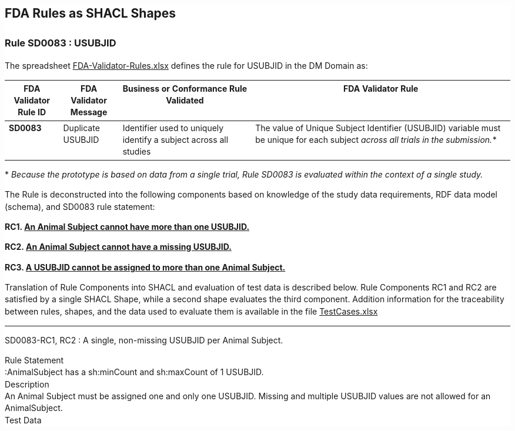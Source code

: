 ## FDA Rules as SHACL Shapes




<a name='ruleSD0083'></a>
### <font class='FDARule'>Rule SD0083 : USUBJID</font>

The spreadsheet [FDA-Validator-Rules.xlsx](https://github.com/phuse-org/SENDConform/tree/master/doc/FDA/FDA-Validator-Rules.xlsx) defines the rule for USUBJID in the DM Domain as:

FDA Validator Rule ID | FDA Validator Message | Business or Conformance Rule Validated | FDA Validator Rule  
------|-------------------|--------------------------|-----------------------------
**SD0083** |Duplicate USUBJID | Identifier used to uniquely identify a subject across all studies| The value of Unique Subject Identifier (USUBJID) variable must be unique for each subject **across all trials* in the submission.**

\* *Because the prototype is based on data from a single trial, Rule SD0083 is evaluated within the context of a single study.*

The Rule is deconstructed into the following components based on knowledge of the study data requirements, RDF data model (schema), and SD0083 rule statement:

**RC1. [An Animal Subject cannot have more than one USUBJID.](#rc12)**

**RC2. [An Animal Subject cannot have a missing USUBJID.](#rc12)**

**RC3. [A USUBJID cannot be assigned to more than one Animal Subject.](#rc3)**


Translation of Rule Components into SHACL and evaluation of test data is described below. Rule Components RC1 and RC2 are satisfied by a single SHACL Shape, while a second shape evaluates the third component. Addition information for the traceability between rules, shapes, and the data used to evaluate them is available in the file [TestCases.xlsx](https://github.com/phuse-org/SENDConform/blob/master/SHACL/CJ16050Constraints/TestCases.xlsx)

---

<font class='ruleComponent'>SD0083-RC1, RC2 : A single, non-missing USUBJID per Animal Subject.</font> <a name='rc12'></a>

<div class='ruleState'>
  <div class='ruleState-header'>Rule Statement</div>
  <font class='code'>:AnimalSubject</font> has a <font class='code'>sh:minCount</font> and <font class='code'>sh:maxCount</font> of 1 USUBJID.
</div>


<div class='def'>
  <div class='def-header'>Description</div>
  An Animal Subject must be assigned one and only one USUBJID. Missing and multiple USUBJID values are not allowed for an AnimalSubject.
</div>

<a name='sourcedatasd0083RC12'/>
<font class='h3NoTOC'>Test Data</font>
